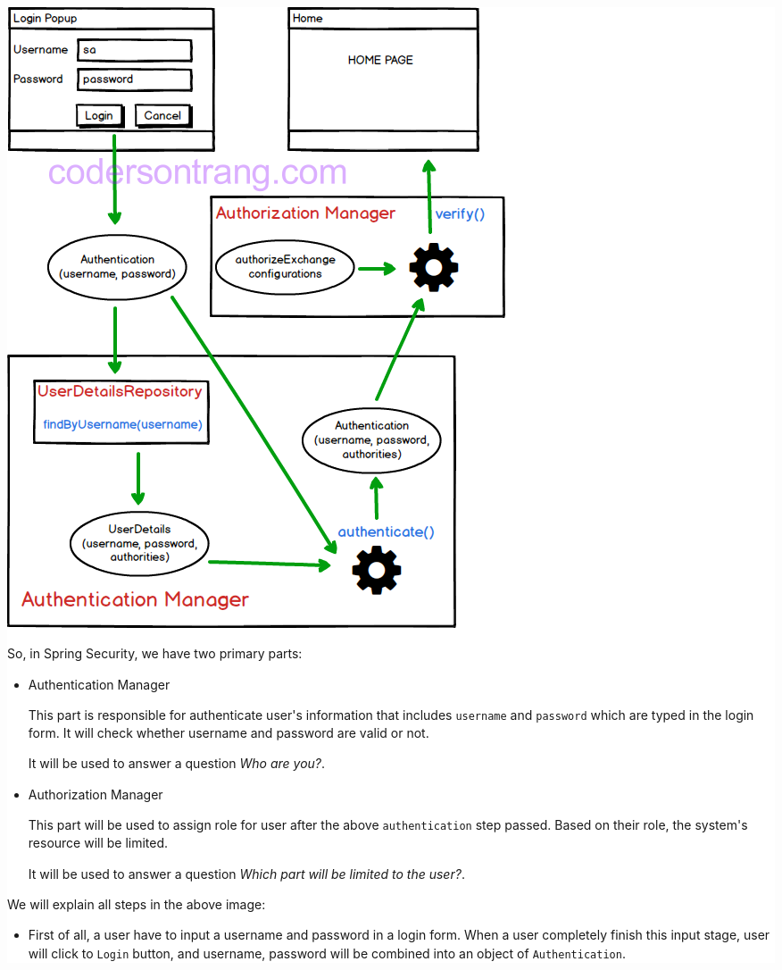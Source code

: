 ![General structure of Spring security](../img/spring-security/general-structure-spring-security.png)

So, in Spring Security, we have two primary parts: 
- Authentication Manager

    This part is responsible for authenticate user's information that includes ```username``` and ```password``` which are typed in the login form. It will check whether username and password are valid or not. 

    It will be used to answer a question *Who are you?*.

- Authorization Manager

    This part will be used to assign role for user after the above ```authentication``` step passed. Based on their role, the system's resource will be limited.

    It will be used to answer a question *Which part will be limited to the user?*.

We will explain all steps in the above image:
- First of all, a user have to input a username and password in a login form. When a user completely finish this input stage, user will click to ```Login``` button, and username, password will be combined into an object of ```Authentication```.

